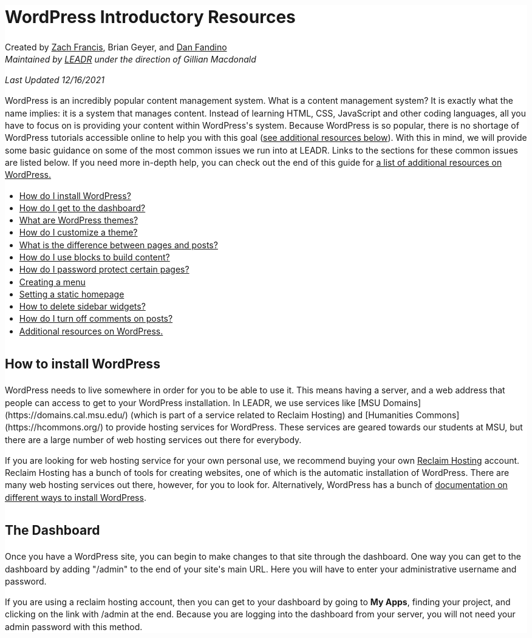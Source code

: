 # WordPress Introductory Resources
Created by [Zach Francis](https://redfeather.dev/), Brian Geyer, and [Dan Fandino](https://wiredhistory.com/)
<br>*Maintained by [LEADR](http://leadr.msu.edu/) under the direction of Gillian Macdonald*

*Last Updated 12/16/2021*

WordPress is an incredibly popular content management system. What is a content management system? It is exactly what the name implies: it is a system that manages content. Instead of learning HTML, CSS, JavaScript and other coding languages, all you have to focus on is providing your content within WordPress's system. Because WordPress is so popular, there is no shortage of WordPress tutorials accessible online to help you with this goal (<a href="#resources">see additional resources below</a>). With this in mind, we will provide some basic guidance on some of the most common issues we run into at LEADR. Links to the sections for these common issues are listed below. If you need more in-depth help, you can check out the end of this guide for <a href="#resources">a list of additional resources on WordPress.</a>

* <a href="#install">How do I install WordPress?</a>
* <a href="#dashboard">How do I get to the dashboard?</a>
* <a href="#theme">What are WordPress themes?</a>
* <a href="#customizer">How do I customize a theme?</a>
* <a href="#pvp">What is the difference between pages and posts?</a>
* <a href="#blocks">How do I use blocks to build content?</a>
* <a href="#password">How do I password protect certain pages?</a>
* <a href="#menu">Creating a menu</a>
* <a href="#static">Setting a static homepage</a>
* <a href="#sidebar">How to delete sidebar widgets?</a>
* <a href="#comments">How do I turn off comments on posts?</a>
* <a href="#resources">Additional resources on WordPress.</a>

<h2 id="install">How to install WordPress</h2>
WordPress needs to live somewhere in order for you to be able to use it. This means having a server, and a web address that people can access to get to your WordPress installation. In LEADR, we use services like [MSU Domains](https://domains.cal.msu.edu/) (which is part of a service related to Reclaim Hosting) and [Humanities Commons](https://hcommons.org/) to provide hosting services for WordPress. These services are geared towards our students at MSU, but there are a large number of web hosting services out there for everybody.

If you are looking for web hosting service for your own personal use, we recommend buying your own [Reclaim Hosting](https://reclaimhosting.com/) account. Reclaim Hosting has a bunch of tools for creating websites, one of which is the automatic installation of WordPress. There are many web hosting services out there, however, for you to look for. Alternatively, WordPress has a bunch of [documentation on different ways to install WordPress](https://wordpress.org/support/category/installation/).

<h2 id="dashboard">The Dashboard</h2>
Once you have a WordPress site, you can begin to make changes to that site through the dashboard. One way you can get to the dashboard by adding "/admin" to the end of your site's main URL. Here you will have to enter your administrative username and password.

If you are using a reclaim hosting account, then you can get to your dashboard by going to **My Apps**, finding your project, and clicking on the link with /admin at the end. Because you are logging into the dashboard from your server, you will not need your admin password with this method.
